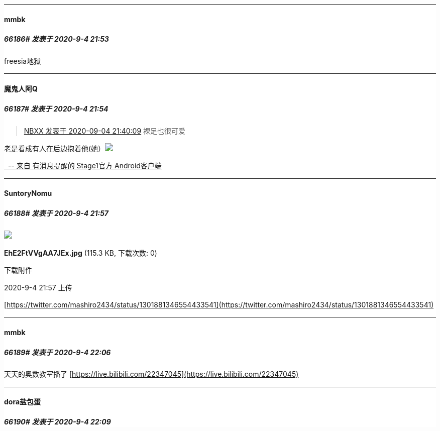 
-----

####  mmbk  
##### 66186#       发表于 2020-9-4 21:53


freesia地狱


-----

####  魔鬼人阿Q  
##### 66187#       发表于 2020-9-4 21:54


<blockquote><a href="httphttps://bbs.saraba1st.com/2b/forum.php?mod=redirect&amp;goto=findpost&amp;pid=48643129&amp;ptid=1941579" target="_blank">NBXX 发表于 2020-09-04 21:40:09</a>
裸足也很可爱</blockquote>老是看成有人在后边抱着他(她）<img src="https://static.saraba1st.com/image/smiley/face2017/105.png" referrerpolicy="no-referrer">

[  -- 来自 有消息提醒的 Stage1官方 Android客户端](https://www.coolapk.com/apk/140634)


-----

####  SuntoryNomu  
##### 66188#       发表于 2020-9-4 21:57


<img src="https://img.saraba1st.com/forum/202009/04/215747x3eb3tvvuueefevr.jpg" referrerpolicy="no-referrer">


<strong>EhE2FtVVgAA7JEx.jpg</strong> (115.3 KB, 下载次数: 0)

下载附件

2020-9-4 21:57 上传


[https://twitter.com/mashiro2434/status/1301881346554433541](https://twitter.com/mashiro2434/status/1301881346554433541)


-----

####  mmbk  
##### 66189#       发表于 2020-9-4 22:06


天天的奥数教室播了
[https://live.bilibili.com/22347045](https://live.bilibili.com/22347045)


-----

####  dora盐包蛋  
##### 66190#       发表于 2020-9-4 22:09

